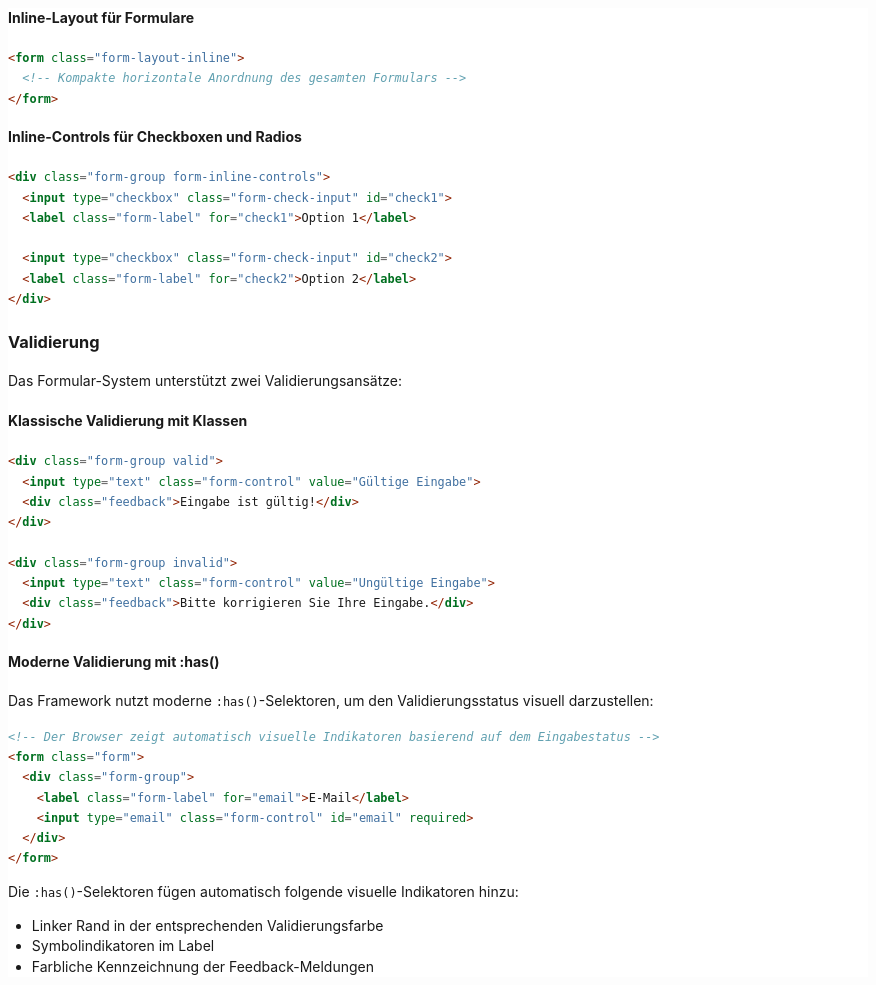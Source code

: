 #### Inline-Layout für Formulare

```html
<form class="form-layout-inline">
  <!-- Kompakte horizontale Anordnung des gesamten Formulars -->
</form>
```

#### Inline-Controls für Checkboxen und Radios

```html
<div class="form-group form-inline-controls">
  <input type="checkbox" class="form-check-input" id="check1">
  <label class="form-label" for="check1">Option 1</label>
  
  <input type="checkbox" class="form-check-input" id="check2">
  <label class="form-label" for="check2">Option 2</label>
</div>
```

### Validierung

Das Formular-System unterstützt zwei Validierungsansätze:

#### Klassische Validierung mit Klassen

```html
<div class="form-group valid">
  <input type="text" class="form-control" value="Gültige Eingabe">
  <div class="feedback">Eingabe ist gültig!</div>
</div>

<div class="form-group invalid">
  <input type="text" class="form-control" value="Ungültige Eingabe">
  <div class="feedback">Bitte korrigieren Sie Ihre Eingabe.</div>
</div>
```

#### Moderne Validierung mit :has()

Das Framework nutzt moderne `:has()`-Selektoren, um den Validierungsstatus visuell darzustellen:

```html
<!-- Der Browser zeigt automatisch visuelle Indikatoren basierend auf dem Eingabestatus -->
<form class="form">
  <div class="form-group">
    <label class="form-label" for="email">E-Mail</label>
    <input type="email" class="form-control" id="email" required>
  </div>
</form>
```

Die `:has()`-Selektoren fügen automatisch folgende visuelle Indikatoren hinzu:
- Linker Rand in der entsprechenden Validierungsfarbe
- Symbolindikatoren im Label
- Farbliche Kennzeichnung der Feedback-Meldungen
